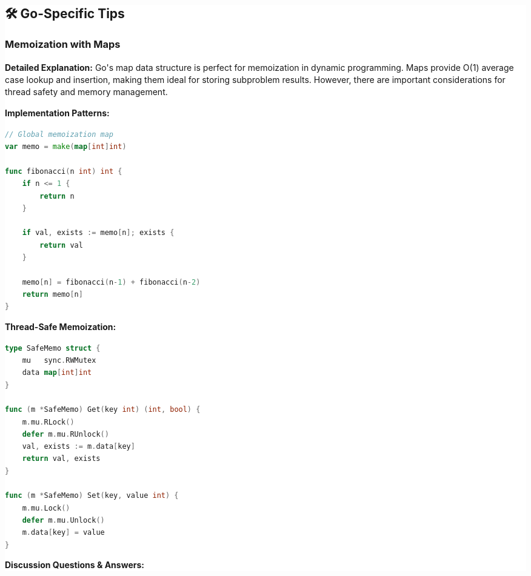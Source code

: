 
## 🛠️ Go-Specific Tips

### **Memoization with Maps**

**Detailed Explanation:**
Go's map data structure is perfect for memoization in dynamic programming. Maps provide O(1) average case lookup and insertion, making them ideal for storing subproblem results. However, there are important considerations for thread safety and memory management.

**Implementation Patterns:**

```go
// Global memoization map
var memo = make(map[int]int)

func fibonacci(n int) int {
    if n <= 1 {
        return n
    }

    if val, exists := memo[n]; exists {
        return val
    }

    memo[n] = fibonacci(n-1) + fibonacci(n-2)
    return memo[n]
}
```

**Thread-Safe Memoization:**

```go
type SafeMemo struct {
    mu   sync.RWMutex
    data map[int]int
}

func (m *SafeMemo) Get(key int) (int, bool) {
    m.mu.RLock()
    defer m.mu.RUnlock()
    val, exists := m.data[key]
    return val, exists
}

func (m *SafeMemo) Set(key, value int) {
    m.mu.Lock()
    defer m.mu.Unlock()
    m.data[key] = value
}
```

**Discussion Questions & Answers:**
